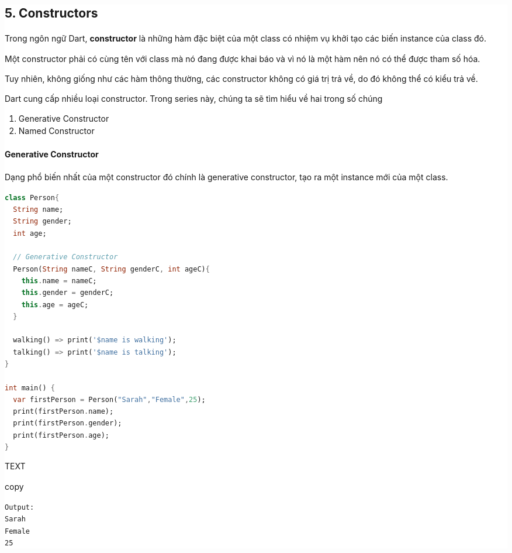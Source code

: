 ## 5. Constructors

Trong ngôn ngữ Dart, **constructor** là những hàm đặc biệt của một class có nhiệm vụ khởi tạo các biến instance của class đó.

Một constructor phải có cùng tên với class mà nó đang được khai báo và vì nó là một hàm nên nó có thể được tham số hóa.

Tuy nhiên, không giống như các hàm thông thường, các constructor không có giá trị trả về, do đó không thể có kiểu trả về.

Dart cung cấp nhiều loại constructor. Trong series này, chúng ta sẽ tìm hiểu về hai trong số chúng

1. Generative Constructor
2. Named Constructor

#### Generative Constructor

Dạng phổ biến nhất của một constructor đó chính là  generative constructor, tạo ra một instance mới của một class.



```dart
class Person{
  String name; 
  String gender; 
  int age; 
  
  // Generative Constructor
  Person(String nameC, String genderC, int ageC){
    this.name = nameC;
    this.gender = genderC;
    this.age = ageC; 
  }

  walking() => print('$name is walking');
  talking() => print('$name is talking');
}

int main() {
  var firstPerson = Person("Sarah","Female",25);
  print(firstPerson.name);
  print(firstPerson.gender);
  print(firstPerson.age);
}
```

TEXT

copy

```
Output:
Sarah 
Female 
25
```
